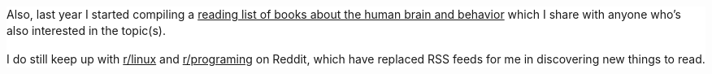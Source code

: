 Also, last year I started compiling a [reading list of books about the human brain and behavior](https://docs.google.com/document/d/1WIqIYuSGfyoU_ZO-xZMDXfaaUmnG2tmnkHiGZQ7pvqg/edit?usp=sharing) which I share with anyone who’s also interested in the topic(s).

I do still keep up with [r/linux](https://www.reddit.com/r/linux/) and [r/programing](https://www.reddit.com/r/programming/) on Reddit, which have replaced RSS feeds for me in discovering new things to read.
